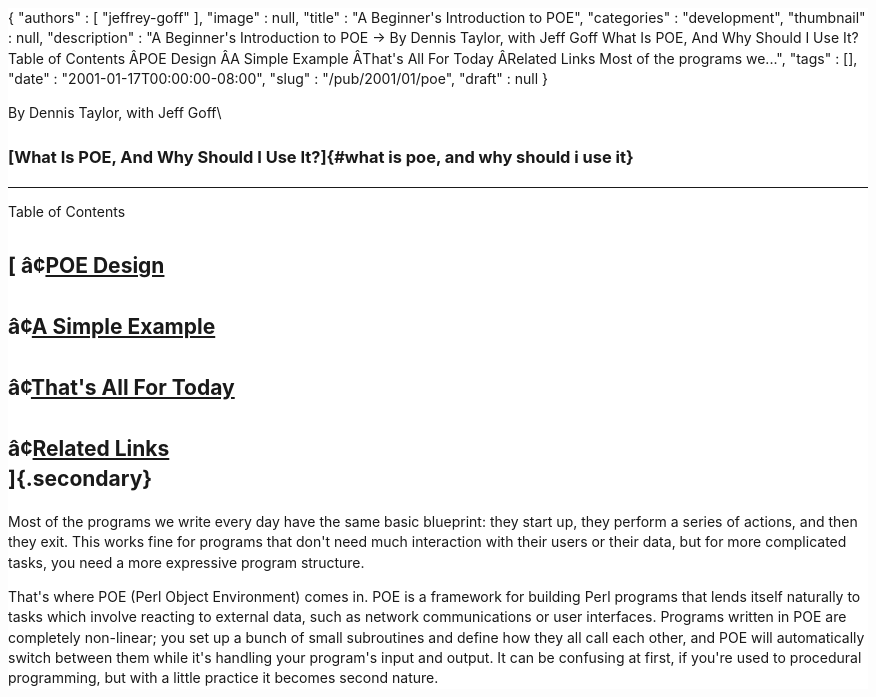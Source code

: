 {
   "authors" : [
      "jeffrey-goff"
   ],
   "image" : null,
   "title" : "A Beginner's Introduction to POE",
   "categories" : "development",
   "thumbnail" : null,
   "description" : "A Beginner's Introduction to POE -> By Dennis Taylor, with Jeff Goff What Is POE, And Why Should I Use It? Table of Contents ÂPOE Design ÂA Simple Example ÂThat's All For Today ÂRelated Links Most of the programs we...",
   "tags" : [],
   "date" : "2001-01-17T00:00:00-08:00",
   "slug" : "/pub/2001/01/poe",
   "draft" : null
}





By Dennis Taylor, with Jeff Goff\

### [What Is POE, And Why Should I Use It?]{#what is poe, and why should i use it}

  -------------------------------------------------------
  Table of Contents

  [ â¢[POE Design](#poe%20design)\
  \
  â¢[A Simple Example](#a%20simple%20example)\
  \
  â¢[That's All For Today](#that's%20all%20for%20today)\
  \
  â¢[Related Links](#related%20links)\
  ]{.secondary}
  -------------------------------------------------------

Most of the programs we write every day have the same basic blueprint:
they start up, they perform a series of actions, and then they exit.
This works fine for programs that don't need much interaction with their
users or their data, but for more complicated tasks, you need a more
expressive program structure.

That's where POE (Perl Object Environment) comes in. POE is a framework
for building Perl programs that lends itself naturally to tasks which
involve reacting to external data, such as network communications or
user interfaces. Programs written in POE are completely non-linear; you
set up a bunch of small subroutines and define how they all call each
other, and POE will automatically switch between them while it's
handling your program's input and output. It can be confusing at first,
if you're used to procedural programming, but with a little practice it
becomes second nature.
